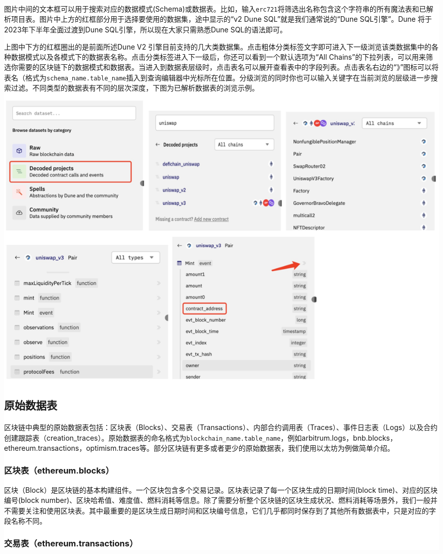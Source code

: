 
图片中间的文本框可以用于搜索对应的数据模式(Schema)或数据表。比如，输入`erc721`将筛选出名称包含这个字符串的所有魔法表和已解析项目表。图片中上方的红框部分用于选择要使用的数据集，途中显示的“v2 Dune SQL”就是我们通常说的“Dune SQL引擎”。Dune 将于2023年下半年全面过渡到Dune SQL引擎，所以现在大家只需熟悉Dune SQL的语法即可。

上图中下方的红框圈出的是前面所述Dune V2 引擎目前支持的几大类数据集。点击粗体分类标签文字即可进入下一级浏览该类数据集中的各种数据模式以及各模式下的数据表名称。点击分类标签进入下一级后，你还可以看到一个默认选项为“All Chains”的下拉列表，可以用来筛选你需要的区块链下的数据模式和数据表。当进入到数据表层级时，点击表名可以展开查看表中的字段列表。点击表名右边的“》”图标可以将表名（格式为`schema_name.table_name`插入到查询编辑器中光标所在位置。分级浏览的同时你也可以输入关键字在当前浏览的层级进一步搜索过滤。不同类型的数据表有不同的层次深度，下图为已解析数据表的浏览示例。

![image_03.png](img/image_03.png)

## 原始数据表

区块链中典型的原始数据表包括：区块表（Blocks）、交易表（Transactions）、内部合约调用表（Traces）、事件日志表（Logs）以及合约创建跟踪表（creation_traces）。原始数据表的命名格式为`blockchain_name.table_name`，例如arbitrum.logs，bnb.blocks，ethereum.transactions，optimism.traces等。部分区块链有更多或者更少的原始数据表，我们使用以太坊为例做简单介绍。

### 区块表（ethereum.blocks）
区块（Block）是区块链的基本构建组件。一个区块包含多个交易记录。区块表记录了每一个区块生成的日期时间(block time)、对应的区块编号(block number)、区块哈希值、难度值、燃料消耗等信息。除了需要分析整个区块链的区块生成状况、燃料消耗等场景外，我们一般并不需要关注和使用区块表。其中最重要的是区块生成日期时间和区块编号信息，它们几乎都同时保存到了其他所有数据表中，只是对应的字段名称不同。

### 交易表（ethereum.transactions）
